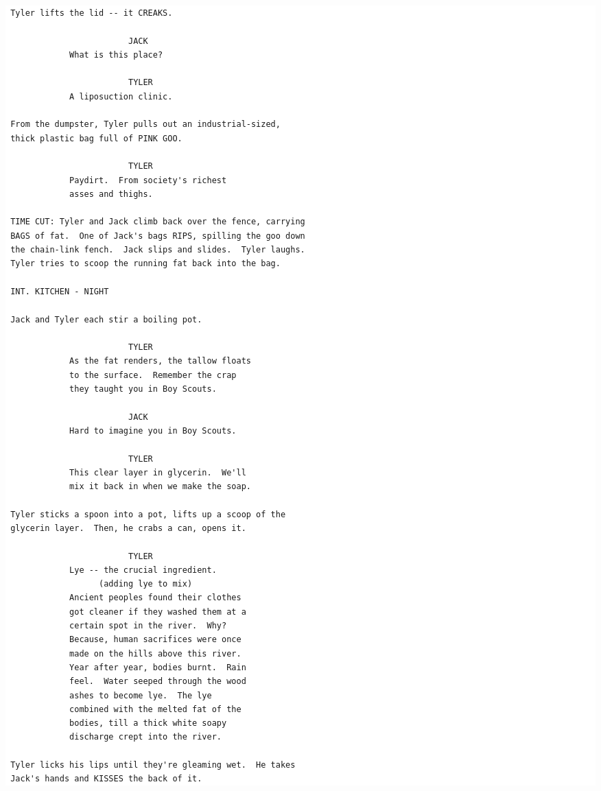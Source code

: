      Tyler lifts the lid -- it CREAKS.

                             JACK
                 What is this place?

                             TYLER
                 A liposuction clinic.

     From the dumpster, Tyler pulls out an industrial-sized,
     thick plastic bag full of PINK GOO.

                             TYLER
                 Paydirt.  From society's richest
                 asses and thighs.

     TIME CUT: Tyler and Jack climb back over the fence, carrying
     BAGS of fat.  One of Jack's bags RIPS, spilling the goo down
     the chain-link fench.  Jack slips and slides.  Tyler laughs.
     Tyler tries to scoop the running fat back into the bag.

     INT. KITCHEN - NIGHT

     Jack and Tyler each stir a boiling pot.

                             TYLER
                 As the fat renders, the tallow floats
                 to the surface.  Remember the crap
                 they taught you in Boy Scouts.

                             JACK
                 Hard to imagine you in Boy Scouts.

                             TYLER
                 This clear layer in glycerin.  We'll
                 mix it back in when we make the soap.

     Tyler sticks a spoon into a pot, lifts up a scoop of the
     glycerin layer.  Then, he crabs a can, opens it.

                             TYLER
                 Lye -- the crucial ingredient.
                       (adding lye to mix)
                 Ancient peoples found their clothes
                 got cleaner if they washed them at a
                 certain spot in the river.  Why?
                 Because, human sacrifices were once
                 made on the hills above this river.
                 Year after year, bodies burnt.  Rain
                 feel.  Water seeped through the wood
                 ashes to become lye.  The lye
                 combined with the melted fat of the
                 bodies, till a thick white soapy
                 discharge crept into the river.

     Tyler licks his lips until they're gleaming wet.  He takes
     Jack's hands and KISSES the back of it.
